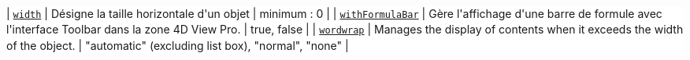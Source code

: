 | [`width`](properties_CoordinatesAndSizing.md#width)                                                                                                                                                                                                                                                                                                                                                                                                                                                                                                                                                                  | Désigne la taille horizontale d'un objet                                                                                                                                                                                                                                  | minimum : 0                                                                                                                                                                                                                                                                                                                                                                                                                                                                                                                                                                                                                                                                                                                                                                                                                                                                                                                                                                                                                                                                                                                    |
| [`withFormulaBar`](properties_Appearance.md#show-formula-bar)                                                                                                                                                                                                                                                                                                                                                                                                                                                                                                                                                        | Gère l'affichage d'une barre de formule avec l'interface Toolbar dans la zone 4D View Pro.                                                                                                                                                                                | true, false                                                                                                                                                                                                                                                                                                                                                                                                                                                                                                                                                                                                                                                                                                                                                                                                                                                                                                                                                                                                                                                                                                                    |
| [`wordwrap`](properties_Display.md#wordwrap)                                                                                                                                                                                                                                                                                                                                                                                                                                                                                                                                                                         | Manages the display of contents when it exceeds the width of the object.                                                                                                                                                                                                  | "automatic" (excluding list box), "normal", "none"<a name="z"></a>                                                                                                                                                                                                                                                                                                                                                                                                                                                                                                                                                                                                                                                                                                                                                                                                                                                                                                                                                                                                                                          |